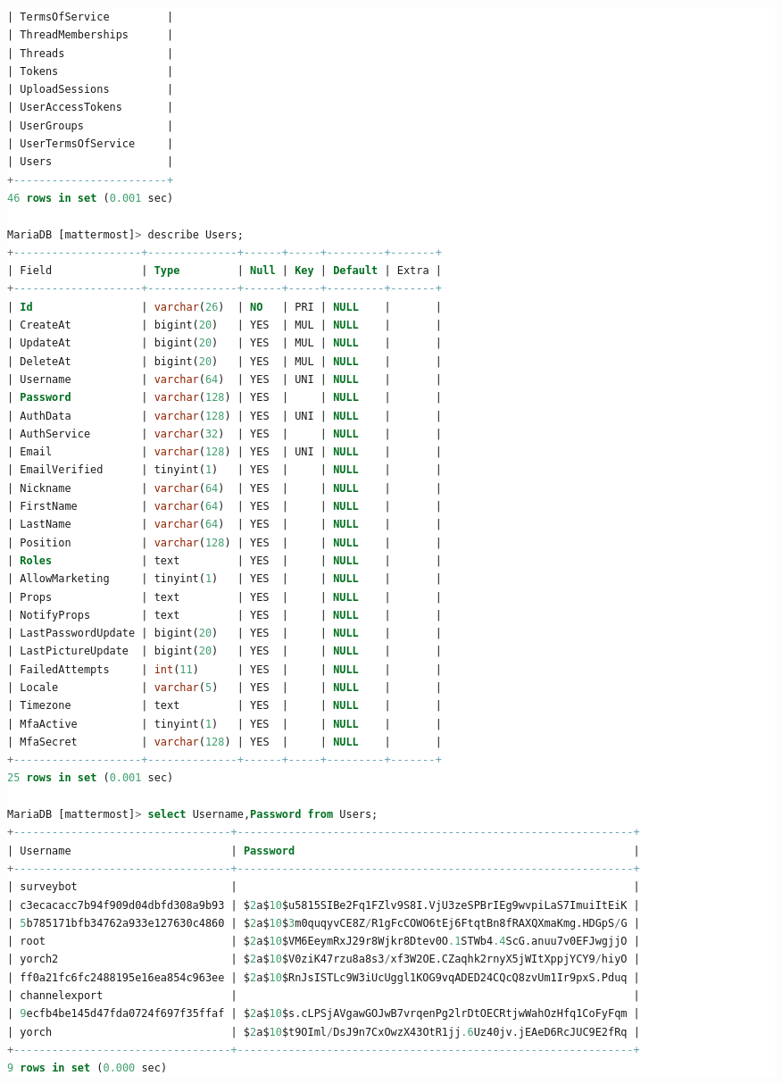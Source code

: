 ```sql
| TermsOfService         |
| ThreadMemberships      |
| Threads                |
| Tokens                 |
| UploadSessions         |
| UserAccessTokens       |
| UserGroups             |
| UserTermsOfService     |
| Users                  |
+------------------------+
46 rows in set (0.001 sec)

MariaDB [mattermost]> describe Users;
+--------------------+--------------+------+-----+---------+-------+
| Field              | Type         | Null | Key | Default | Extra |
+--------------------+--------------+------+-----+---------+-------+
| Id                 | varchar(26)  | NO   | PRI | NULL    |       |
| CreateAt           | bigint(20)   | YES  | MUL | NULL    |       |
| UpdateAt           | bigint(20)   | YES  | MUL | NULL    |       |
| DeleteAt           | bigint(20)   | YES  | MUL | NULL    |       |
| Username           | varchar(64)  | YES  | UNI | NULL    |       |
| Password           | varchar(128) | YES  |     | NULL    |       |
| AuthData           | varchar(128) | YES  | UNI | NULL    |       |
| AuthService        | varchar(32)  | YES  |     | NULL    |       |
| Email              | varchar(128) | YES  | UNI | NULL    |       |
| EmailVerified      | tinyint(1)   | YES  |     | NULL    |       |
| Nickname           | varchar(64)  | YES  |     | NULL    |       |
| FirstName          | varchar(64)  | YES  |     | NULL    |       |
| LastName           | varchar(64)  | YES  |     | NULL    |       |
| Position           | varchar(128) | YES  |     | NULL    |       |
| Roles              | text         | YES  |     | NULL    |       |
| AllowMarketing     | tinyint(1)   | YES  |     | NULL    |       |
| Props              | text         | YES  |     | NULL    |       |
| NotifyProps        | text         | YES  |     | NULL    |       |
| LastPasswordUpdate | bigint(20)   | YES  |     | NULL    |       |
| LastPictureUpdate  | bigint(20)   | YES  |     | NULL    |       |
| FailedAttempts     | int(11)      | YES  |     | NULL    |       |
| Locale             | varchar(5)   | YES  |     | NULL    |       |
| Timezone           | text         | YES  |     | NULL    |       |
| MfaActive          | tinyint(1)   | YES  |     | NULL    |       |
| MfaSecret          | varchar(128) | YES  |     | NULL    |       |
+--------------------+--------------+------+-----+---------+-------+
25 rows in set (0.001 sec)

MariaDB [mattermost]> select Username,Password from Users;
+----------------------------------+--------------------------------------------------------------+
| Username                         | Password                                                     |
+----------------------------------+--------------------------------------------------------------+
| surveybot                        |                                                              |
| c3ecacacc7b94f909d04dbfd308a9b93 | $2a$10$u5815SIBe2Fq1FZlv9S8I.VjU3zeSPBrIEg9wvpiLaS7ImuiItEiK |
| 5b785171bfb34762a933e127630c4860 | $2a$10$3m0quqyvCE8Z/R1gFcCOWO6tEj6FtqtBn8fRAXQXmaKmg.HDGpS/G |
| root                             | $2a$10$VM6EeymRxJ29r8Wjkr8Dtev0O.1STWb4.4ScG.anuu7v0EFJwgjjO |
| yorch2                           | $2a$10$V0ziK47rzu8a8s3/xf3W2OE.CZaqhk2rnyX5jWItXppjYCY9/hiyO |
| ff0a21fc6fc2488195e16ea854c963ee | $2a$10$RnJsISTLc9W3iUcUggl1KOG9vqADED24CQcQ8zvUm1Ir9pxS.Pduq |
| channelexport                    |                                                              |
| 9ecfb4be145d47fda0724f697f35ffaf | $2a$10$s.cLPSjAVgawGOJwB7vrqenPg2lrDtOECRtjwWahOzHfq1CoFyFqm |
| yorch                            | $2a$10$t9OIml/DsJ9n7CxOwzX43OtR1jj.6Uz40jv.jEAeD6RcJUC9E2fRq |
+----------------------------------+--------------------------------------------------------------+
9 rows in set (0.000 sec)
```